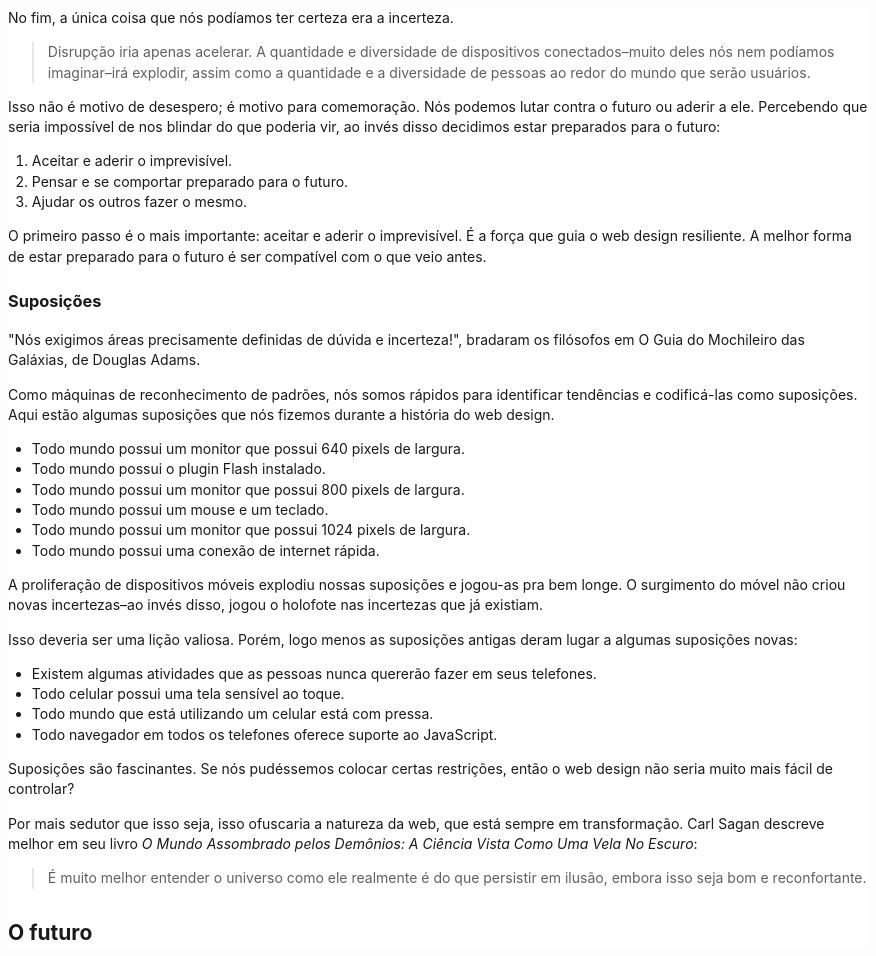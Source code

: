 No fim, a única coisa que nós podíamos ter certeza era a incerteza.

> Disrupção iria apenas acelerar. A quantidade e diversidade de dispositivos conectados–muito deles nós nem podíamos imaginar–irá explodir, assim como a quantidade e a diversidade de pessoas ao redor do mundo que serão usuários.

Isso não é motivo de desespero; é motivo para comemoração. Nós podemos lutar contra o futuro ou aderir a ele. Percebendo que seria impossível de nos blindar do que poderia vir, ao invés disso decidimos estar preparados para o futuro:

1. Aceitar e aderir o imprevisível.
2. Pensar e se comportar preparado para o futuro.
3. Ajudar os outros fazer o mesmo.

O primeiro passo é o mais importante: aceitar e aderir o imprevisível. É a força que guia o web design resiliente. A melhor forma de estar preparado para o futuro é ser compatível com o que veio antes.

### Suposições

"Nós exigimos áreas precisamente definidas de dúvida e incerteza!", bradaram os filósofos em O Guia do Mochileiro das Galáxias, de Douglas Adams.

Como máquinas de reconhecimento de padrões, nós somos rápidos para identificar tendências e codificá-las como suposições. Aqui estão algumas suposições que nós fizemos durante a história do web design.

* Todo mundo possui um monitor que possui 640 pixels de largura. 
* Todo mundo possui o plugin Flash instalado.
* Todo mundo possui um monitor que possui 800 pixels de largura. 
* Todo mundo possui um mouse e um teclado.
* Todo mundo possui um monitor que possui 1024 pixels de largura. 
* Todo mundo possui uma conexão de internet rápida.

A proliferação de dispositivos móveis explodiu nossas suposições e jogou-as pra bem longe. O surgimento do móvel não criou novas incertezas–ao invés disso, jogou o holofote nas incertezas que já existiam.

Isso deveria ser uma lição valiosa. Porém, logo menos as suposições antigas deram lugar a algumas suposições novas:

* Existem algumas atividades que as pessoas nunca quererão fazer em seus telefones.
* Todo celular possui uma tela sensível ao toque.
* Todo mundo que está utilizando um celular está com pressa.
* Todo navegador em todos os telefones oferece suporte ao JavaScript.

Suposições são fascinantes. Se nós pudéssemos colocar certas restrições, então o web design não seria muito mais fácil de controlar?

Por mais sedutor que isso seja, isso ofuscaria a natureza da web, que está sempre em transformação. Carl Sagan descreve melhor em seu livro _O Mundo Assombrado pelos Demônios: A Ciência Vista Como Uma Vela No Escuro_:

> É muito melhor entender o universo como ele realmente é do que persistir em ilusão, embora isso seja bom e reconfortante.

## O futuro
